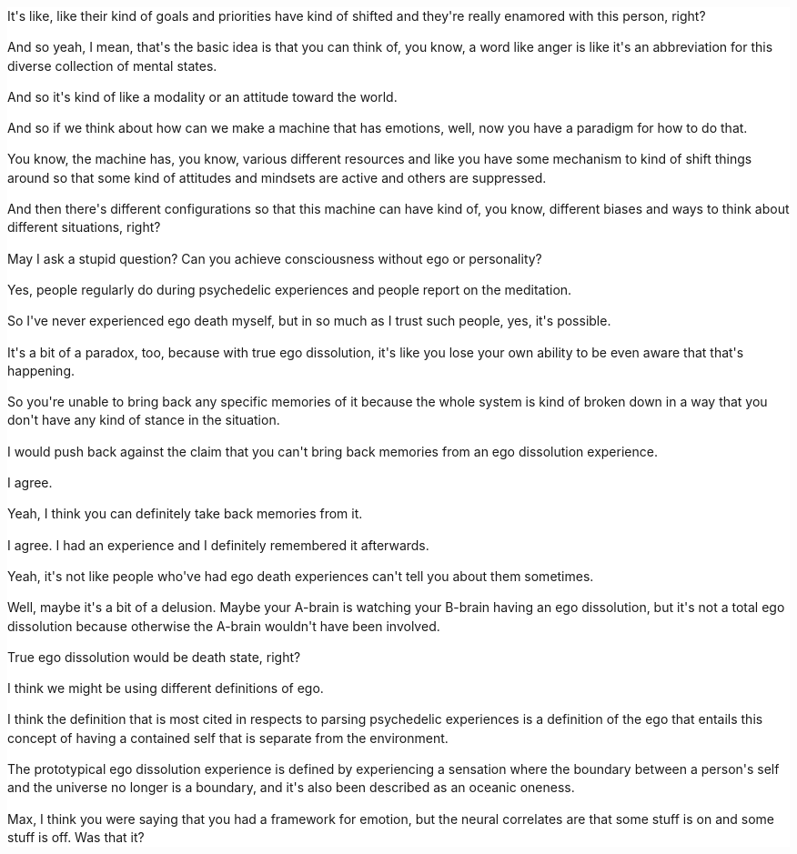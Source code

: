 It's like, like their kind of goals and priorities have kind of shifted and they're really enamored with this person, right?

And so yeah, I mean, that's the basic idea is that you can think of, you know, a word like anger is like it's an abbreviation for this diverse collection of mental states.

And so it's kind of like a modality or an attitude toward the world.

And so if we think about how can we make a machine that has emotions, well, now you have a paradigm for how to do that.

You know, the machine has, you know, various different resources and like you have some mechanism to kind of shift things around so that some kind of attitudes and mindsets are active and others are suppressed.

And then there's different configurations so that this machine can have kind of, you know, different biases and ways to think about different situations, right?

May I ask a stupid question? Can you achieve consciousness without ego or personality?

Yes, people regularly do during psychedelic experiences and people report on the meditation.

So I've never experienced ego death myself, but in so much as I trust such people, yes, it's possible.

It's a bit of a paradox, too, because with true ego dissolution, it's like you lose your own ability to be even aware that that's happening.

So you're unable to bring back any specific memories of it because the whole system is kind of broken down in a way that you don't have any kind of stance in the situation.

I would push back against the claim that you can't bring back memories from an ego dissolution experience.

I agree.

Yeah, I think you can definitely take back memories from it.

I agree. I had an experience and I definitely remembered it afterwards.

Yeah, it's not like people who've had ego death experiences can't tell you about them sometimes.

Well, maybe it's a bit of a delusion. Maybe your A-brain is watching your B-brain having an ego dissolution, but it's not a total ego dissolution because otherwise the A-brain wouldn't have been involved.

True ego dissolution would be death state, right?

I think we might be using different definitions of ego.

I think the definition that is most cited in respects to parsing psychedelic experiences is a definition of the ego that entails this concept of having a contained self that is separate from the environment.

The prototypical ego dissolution experience is defined by experiencing a sensation where the boundary between a person's self and the universe no longer is a boundary, and it's also been described as an oceanic oneness.

Max, I think you were saying that you had a framework for emotion, but the neural correlates are that some stuff is on and some stuff is off. Was that it?
